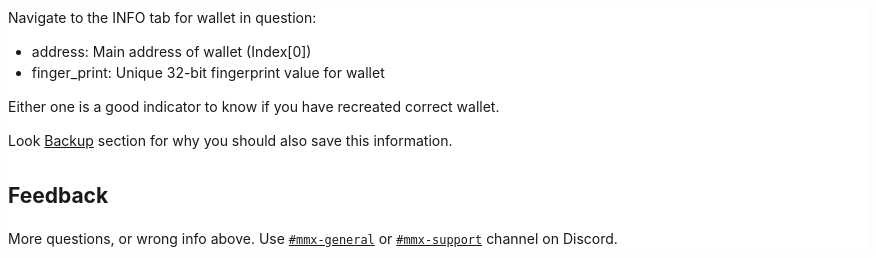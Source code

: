 Navigate to the INFO tab for wallet in question:
- address: Main address of wallet (Index[0])
- finger_print: Unique 32-bit fingerprint value for wallet

Either one is a good indicator to know if you have recreated correct wallet.

Look [Backup](#backup) section for why you should also save this information.

## Feedback

More questions, or wrong info above. Use [`#mmx-general`](https://discord.com/channels/852982773963161650/925017012235817042) or [`#mmx-support`](https://discord.com/channels/852982773963161650/853021000135475270) channel on Discord.
